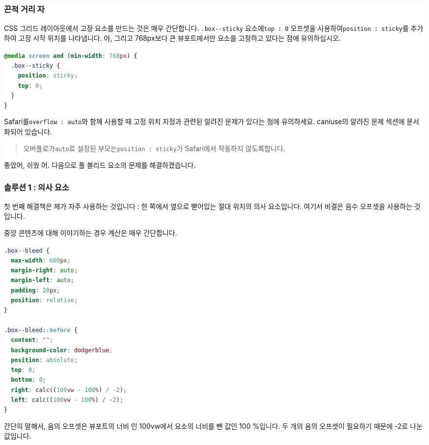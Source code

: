 ### 끈적 거리 자
 

CSS 그리드 레이아웃에서 고정 요소를 만드는 것은 매우 간단합니다.
 `.box--sticky` 요소에`top : 0` 오프셋을 사용하여`position : sticky`를 추가하여 고정 시작 위치를 나타냅니다.
 아, 그리고 768px보다 큰 뷰포트에서만 요소를 고정하고 있다는 점에 유의하십시오.
 

```css
@media screen and (min-width: 768px) {
  .box--sticky {
    position: sticky;
    top: 0;
  }
}
```

Safari를`overflow : auto`와 함께 사용할 때 고정 위치 지정과 관련된 알려진 문제가 있다는 점에 유의하세요.
 caniuse의 알려진 문제 섹션에 문서화되어 있습니다.
 

> 오버플로가`auto`로 설정된 부모는`position : sticky`가 Safari에서 작동하지 않도록합니다.
 

좋았어, 쉬웠 어.
 다음으로 풀 블리드 요소의 문제를 해결하겠습니다.
 

### 솔루션 1 : 의사 요소
 

첫 번째 해결책은 제가 자주 사용하는 것입니다 : 한 쪽에서 옆으로 뻗어있는 절대 위치의 의사 요소입니다.
 여기서 비결은 음수 오프셋을 사용하는 것입니다.
 

중앙 콘텐츠에 대해 이야기하는 경우 계산은 매우 간단합니다.
 

```css
.box--bleed {
  max-width: 600px;
  margin-right: auto;
  margin-left: auto;
  padding: 20px;
  position: relative; 
}

.box--bleed::before {
  content: "";
  background-color: dodgerblue; 
  position: absolute;
  top: 0;
  bottom: 0;
  right: calc((100vw - 100%) / -2);
  left: calc((100vw - 100%) / -2);
}
```

간단히 말해서, 음의 오프셋은 뷰포트의 너비 인 100vw에서 요소의 너비를 뺀 값인 100 %입니다. 두 개의 음의 오프셋이 필요하기 때문에 -2로 나눈 값입니다.
 